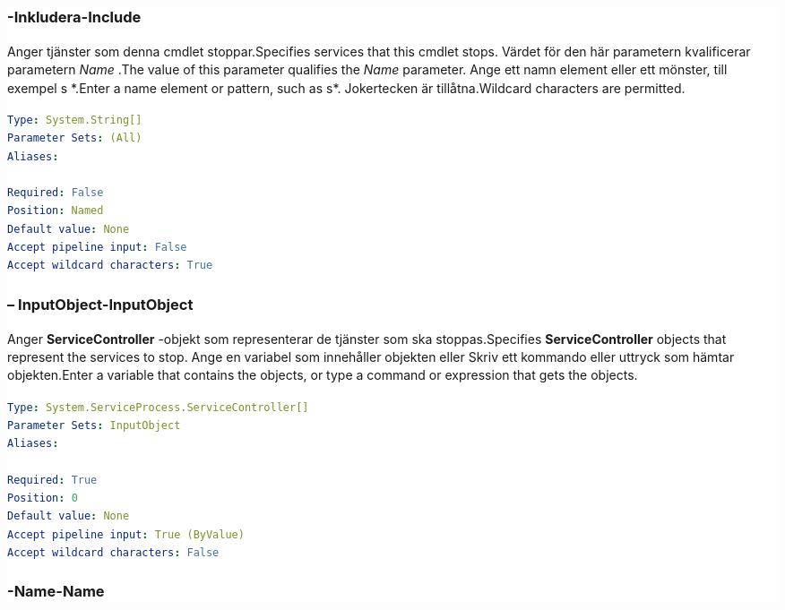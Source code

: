 ### <span data-ttu-id="28b04-141">-Inkludera</span><span class="sxs-lookup"><span data-stu-id="28b04-141">-Include</span></span>

<span data-ttu-id="28b04-142">Anger tjänster som denna cmdlet stoppar.</span><span class="sxs-lookup"><span data-stu-id="28b04-142">Specifies services that this cmdlet stops.</span></span>
<span data-ttu-id="28b04-143">Värdet för den här parametern kvalificerar parametern *Name* .</span><span class="sxs-lookup"><span data-stu-id="28b04-143">The value of this parameter qualifies the *Name* parameter.</span></span>
<span data-ttu-id="28b04-144">Ange ett namn element eller ett mönster, till exempel s \*.</span><span class="sxs-lookup"><span data-stu-id="28b04-144">Enter a name element or pattern, such as s\*.</span></span>
<span data-ttu-id="28b04-145">Jokertecken är tillåtna.</span><span class="sxs-lookup"><span data-stu-id="28b04-145">Wildcard characters are permitted.</span></span>

```yaml
Type: System.String[]
Parameter Sets: (All)
Aliases:

Required: False
Position: Named
Default value: None
Accept pipeline input: False
Accept wildcard characters: True
```

### <span data-ttu-id="28b04-146">– InputObject</span><span class="sxs-lookup"><span data-stu-id="28b04-146">-InputObject</span></span>

<span data-ttu-id="28b04-147">Anger **ServiceController** -objekt som representerar de tjänster som ska stoppas.</span><span class="sxs-lookup"><span data-stu-id="28b04-147">Specifies **ServiceController** objects that represent the services to stop.</span></span>
<span data-ttu-id="28b04-148">Ange en variabel som innehåller objekten eller Skriv ett kommando eller uttryck som hämtar objekten.</span><span class="sxs-lookup"><span data-stu-id="28b04-148">Enter a variable that contains the objects, or type a command or expression that gets the objects.</span></span>

```yaml
Type: System.ServiceProcess.ServiceController[]
Parameter Sets: InputObject
Aliases:

Required: True
Position: 0
Default value: None
Accept pipeline input: True (ByValue)
Accept wildcard characters: False
```

### <span data-ttu-id="28b04-149">-Name</span><span class="sxs-lookup"><span data-stu-id="28b04-149">-Name</span></span>
